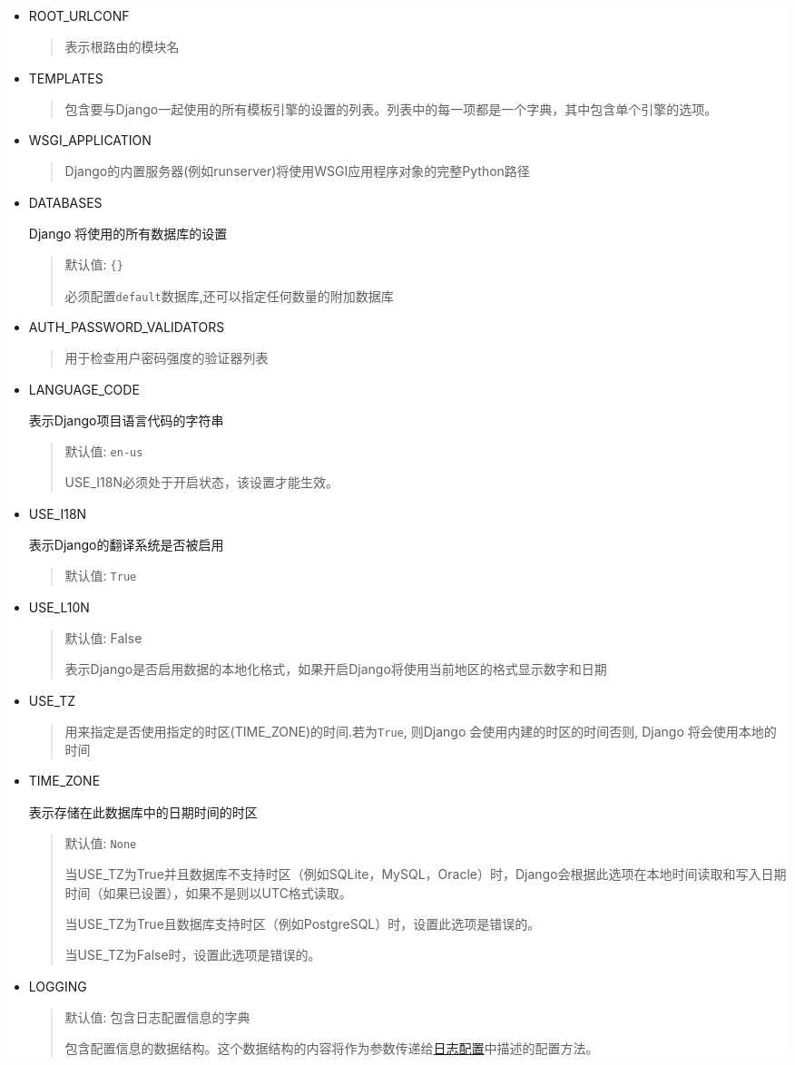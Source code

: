   - ROOT_URLCONF

    > 表示根路由的模块名

  - TEMPLATES

    > 包含要与Django一起使用的所有模板引擎的设置的列表。列表中的每一项都是一个字典，其中包含单个引擎的选项。

  - WSGI_APPLICATION

    > Django的内置服务器(例如runserver)将使用WSGI应用程序对象的完整Python路径

  - DATABASES

    Django 将使用的所有数据库的设置

    > 默认值: `{}`
    >
    > 必须配置`default`数据库,还可以指定任何数量的附加数据库

  - AUTH_PASSWORD_VALIDATORS

    > 用于检查用户密码强度的验证器列表

  - LANGUAGE_CODE

    表示Django项目语言代码的字符串

    > 默认值: `en-us`
    >
    > USE_I18N必须处于开启状态，该设置才能生效。

  - USE_I18N

    表示Django的翻译系统是否被启用

    > 默认值: `True`

  - USE_L10N
    > 默认值: False
    >
    > 表示Django是否启用数据的本地化格式，如果开启Django将使用当前地区的格式显示数字和日期

  - USE_TZ

    >用来指定是否使用指定的时区(TIME_ZONE)的时间.若为`True`, 则Django 会使用内建的时区的时间否则, Django 将会使用本地的时间

  - TIME_ZONE

    表示存储在此数据库中的日期时间的时区

    > 默认值: `None`
    >
    >  当USE_TZ为True并且数据库不支持时区（例如SQLite，MySQL，Oracle）时，Django会根据此选项在本地时间读取和写入日期时间（如果已设置），如果不是则以UTC格式读取。
    >
    >  当USE_TZ为True且数据库支持时区（例如PostgreSQL）时，设置此选项是错误的。
    >
    >  当USE_TZ为False时，设置此选项是错误的。

  - LOGGING

    > 默认值: 包含日志配置信息的字典
    >
    > 包含配置信息的数据结构。这个数据结构的内容将作为参数传递给[日志配置](https://docs.djangoproject.com/en/2.1/ref/settings/#std:setting-LOGGING_CONFIG)中描述的配置方法。
